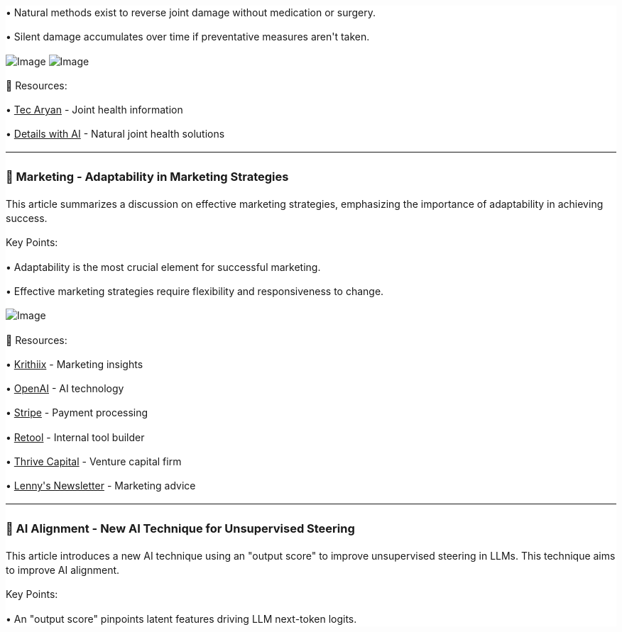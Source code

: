 • Natural methods exist to reverse joint damage without medication or surgery.


•  Silent damage accumulates over time if preventative measures aren't taken.



![Image](https://pbs.twimg.com/media/Gr9runfWIAEs6n8?format=jpg&name=small)
![Image](https://pbs.twimg.com/media/Gr9ru-cXwAAOz6h?format=jpg&name=small)

🔗 Resources:

• [Tec Aryan](https://x.com/tec_aryan) - Joint health information

• [Details with AI](https://x.com/details_with_ai) -  Natural joint health solutions


---

### 🚀 Marketing - Adaptability in Marketing Strategies

This article summarizes a discussion on effective marketing strategies, emphasizing the importance of adaptability in achieving success.


Key Points:

• Adaptability is the most crucial element for successful marketing.

•  Effective marketing strategies require flexibility and responsiveness to change.



![Image](https://pbs.twimg.com/amplify_video_thumb/1926751460382920704/img/7X5Gdy3nCz0LhukA.jpg)

🔗 Resources:

• [Krithiix](https://x.com/krithix) - Marketing insights

• [OpenAI](https://x.com/OpenAI) - AI technology

• [Stripe](https://x.com/stripe) - Payment processing

• [Retool](https://x.com/retool) - Internal tool builder

• [Thrive Capital](https://x.com/ThriveCapital) - Venture capital firm

• [Lenny's Newsletter](https://x.com/lennysan) - Marketing advice


---

### 🤖 AI Alignment -  New AI Technique for Unsupervised Steering

This article introduces a new AI technique using an "output score" to improve unsupervised steering in LLMs. This technique aims to improve AI alignment.


Key Points:

• An "output score" pinpoints latent features driving LLM next-token logits.
